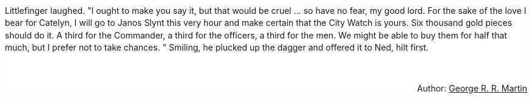 Littlefinger laughed. "I ought to make you say it, but that would be cruel ... so have no fear, my good lord. For the sake of the love I bear for Catelyn, I will go to Janos Slynt this very hour and make certain that the City Watch is yours. Six thousand gold pieces should do it. A third for the Commander, a third for the officers, a third for the men. We might be able to buy them for half that much, but I prefer not to take chances. " Smiling, he plucked up the dagger and offered it to Ned, hilt first.

 




<p align="right">Author:
<a href="https://www.georgerrmartin.com">George R. R. Martin</a>
</p>